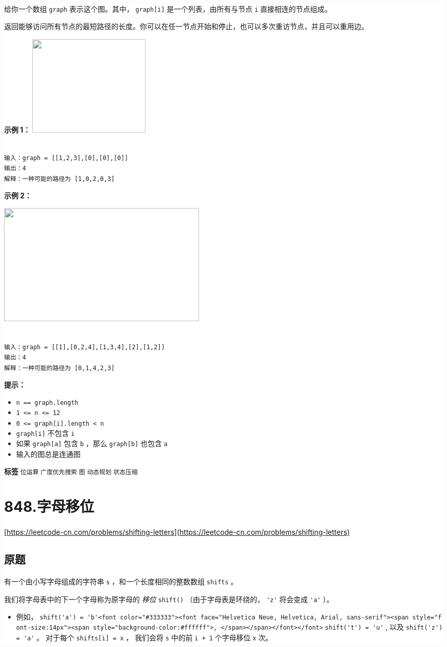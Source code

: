 给你一个数组 `graph` 表示这个图。其中， `graph[i]` 是一个列表，由所有与节点 `i` 直接相连的节点组成。

返回能够访问所有节点的最短路径的长度。你可以在任一节点开始和停止，也可以多次重访节点，并且可以重用边。

 
 **示例 1：** 
<img alt="" src="https://assets.leetcode.com/uploads/2021/05/12/shortest1-graph.jpg" style="width: 222px; height: 183px;" />
```

输入：graph = [[1,2,3],[0],[0],[0]]
输出：4
解释：一种可能的路径为 [1,0,2,0,3]
```
 **示例 2：** 

<img alt="" src="https://assets.leetcode.com/uploads/2021/05/12/shortest2-graph.jpg" style="width: 382px; height: 222px;" />

```

输入：graph = [[1],[0,2,4],[1,3,4],[2],[1,2]]
输出：4
解释：一种可能的路径为 [0,1,4,2,3]

```
 

 **提示：** 
-  `n == graph.length` 
-  `1 <= n <= 12` 
-  `0 <= graph[i].length < n` 
-  `graph[i]` 不包含 `i` 
- 如果 `graph[a]` 包含 `b` ，那么 `graph[b]` 也包含 `a` 
- 输入的图总是连通图
 
**标签**
`位运算` `广度优先搜索` `图` `动态规划` `状态压缩` 


## 
```python

```
>
# 848.字母移位
[https://leetcode-cn.com/problems/shifting-letters](https://leetcode-cn.com/problems/shifting-letters) 
## 原题
有一个由小写字母组成的字符串 `s` ，和一个长度相同的整数数组 `shifts` 。

我们将字母表中的下一个字母称为原字母的 *移位* `shift()` （由于字母表是环绕的， `'z'` 将会变成 `'a'` ）。
- 例如， `shift('a') = 'b'<font color="#333333"><font face="Helvetica Neue, Helvetica, Arial, sans-serif"><span style="font-size:14px"><span style="background-color:#ffffff">, </span></span></font></font>` `shift('t') = 'u'` , 以及 `shift('z') = 'a'` 。
对于每个 `shifts[i] = x` ， 我们会将 `s` 中的前 `i + 1` 个字母移位 `x` 次。
